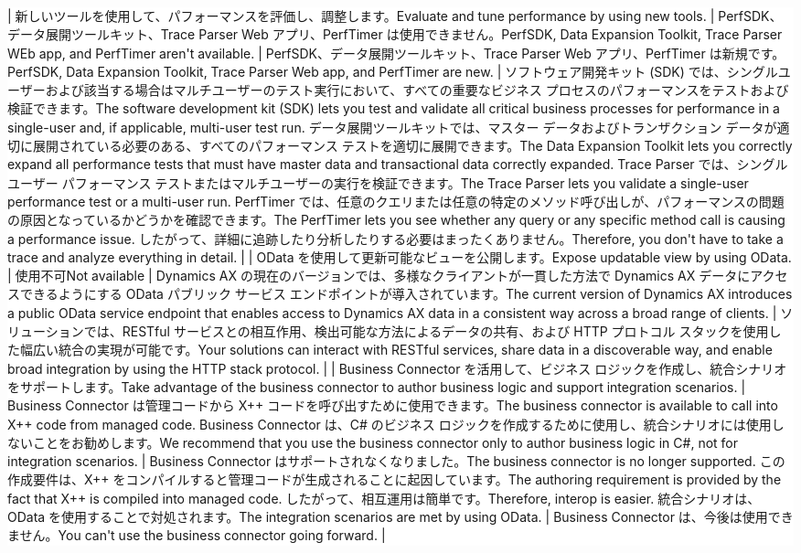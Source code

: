 | <span data-ttu-id="cd8ed-215">新しいツールを使用して、パフォーマンスを評価し、調整します。</span><span class="sxs-lookup"><span data-stu-id="cd8ed-215">Evaluate and tune performance by using new tools.</span></span> | <span data-ttu-id="cd8ed-216">PerfSDK、データ展開ツールキット、Trace Parser Web アプリ、PerfTimer は使用できません。</span><span class="sxs-lookup"><span data-stu-id="cd8ed-216">PerfSDK, Data Expansion Toolkit, Trace Parser WEb app, and PerfTimer aren't available.</span></span> | <span data-ttu-id="cd8ed-217">PerfSDK、データ展開ツールキット、Trace Parser Web アプリ、PerfTimer は新規です。</span><span class="sxs-lookup"><span data-stu-id="cd8ed-217">PerfSDK, Data Expansion Toolkit, Trace Parser Web app, and PerfTimer are new.</span></span> | <span data-ttu-id="cd8ed-218">ソフトウェア開発キット (SDK) では、シングルユーザーおよび該当する場合はマルチユーザーのテスト実行において、すべての重要なビジネス プロセスのパフォーマンスをテストおよび検証できます。</span><span class="sxs-lookup"><span data-stu-id="cd8ed-218">The software development kit (SDK) lets you test and validate all critical business processes for performance in a single-user and, if applicable, multi-user test run.</span></span> <span data-ttu-id="cd8ed-219">データ展開ツールキットでは、マスター データおよびトランザクション データが適切に展開されている必要のある、すべてのパフォーマンス テストを適切に展開できます。</span><span class="sxs-lookup"><span data-stu-id="cd8ed-219">The Data Expansion Toolkit lets you correctly expand all performance tests that must have master data and transactional data correctly expanded.</span></span> <span data-ttu-id="cd8ed-220">Trace Parser では、シングルユーザー パフォーマンス テストまたはマルチユーザーの実行を検証できます。</span><span class="sxs-lookup"><span data-stu-id="cd8ed-220">The Trace Parser lets you validate a single-user performance test or a multi-user run.</span></span> <span data-ttu-id="cd8ed-221">PerfTimer では、任意のクエリまたは任意の特定のメソッド呼び出しが、パフォーマンスの問題の原因となっているかどうかを確認できます。</span><span class="sxs-lookup"><span data-stu-id="cd8ed-221">The PerfTimer lets you see whether any query or any specific method call is causing a performance issue.</span></span> <span data-ttu-id="cd8ed-222">したがって、詳細に追跡したり分析したりする必要はまったくありません。</span><span class="sxs-lookup"><span data-stu-id="cd8ed-222">Therefore, you don't have to take a trace and analyze everything in detail.</span></span> |
| <span data-ttu-id="cd8ed-223">OData を使用して更新可能なビューを公開します。</span><span class="sxs-lookup"><span data-stu-id="cd8ed-223">Expose updatable view by using OData.</span></span> | <span data-ttu-id="cd8ed-224">使用不可</span><span class="sxs-lookup"><span data-stu-id="cd8ed-224">Not available</span></span> | <span data-ttu-id="cd8ed-225">Dynamics AX の現在のバージョンでは、多様なクライアントが一貫した方法で Dynamics AX データにアクセスできるようにする OData パブリック サービス エンドポイントが導入されています。</span><span class="sxs-lookup"><span data-stu-id="cd8ed-225">The current version of Dynamics AX introduces a public OData service endpoint that enables access to Dynamics AX data in a consistent way across a broad range of clients.</span></span> | <span data-ttu-id="cd8ed-226">ソリューションでは、RESTful サービスとの相互作用、検出可能な方法によるデータの共有、および HTTP プロトコル スタックを使用した幅広い統合の実現が可能です。</span><span class="sxs-lookup"><span data-stu-id="cd8ed-226">Your solutions can interact with RESTful services, share data in a discoverable way, and enable broad integration by using the HTTP stack protocol.</span></span> |
| <span data-ttu-id="cd8ed-227">Business Connector を活用して、ビジネス ロジックを作成し、統合シナリオをサポートします。</span><span class="sxs-lookup"><span data-stu-id="cd8ed-227">Take advantage of the business connector to author business logic and support integration scenarios.</span></span> | <span data-ttu-id="cd8ed-228">Business Connector は管理コードから X++ コードを呼び出すために使用できます。</span><span class="sxs-lookup"><span data-stu-id="cd8ed-228">The business connector is available to call into X++ code from managed code.</span></span> <span data-ttu-id="cd8ed-229">Business Connector は、C\# のビジネス ロジックを作成するために使用し、統合シナリオには使用しないことをお勧めします。</span><span class="sxs-lookup"><span data-stu-id="cd8ed-229">We recommend that you use the business connector only to author business logic in C\#, not for integration scenarios.</span></span> | <span data-ttu-id="cd8ed-230">Business Connector はサポートされなくなりました。</span><span class="sxs-lookup"><span data-stu-id="cd8ed-230">The business connector is no longer supported.</span></span> <span data-ttu-id="cd8ed-231">この作成要件は、X++ をコンパイルすると管理コードが生成されることに起因しています。</span><span class="sxs-lookup"><span data-stu-id="cd8ed-231">The authoring requirement is provided by the fact that X++ is compiled into managed code.</span></span> <span data-ttu-id="cd8ed-232">したがって、相互運用は簡単です。</span><span class="sxs-lookup"><span data-stu-id="cd8ed-232">Therefore, interop is easier.</span></span> <span data-ttu-id="cd8ed-233">統合シナリオは、OData を使用することで対処されます。</span><span class="sxs-lookup"><span data-stu-id="cd8ed-233">The integration scenarios are met by using OData.</span></span> | <span data-ttu-id="cd8ed-234">Business Connector は、今後は使用できません。</span><span class="sxs-lookup"><span data-stu-id="cd8ed-234">You can't use the business connector going forward.</span></span> |